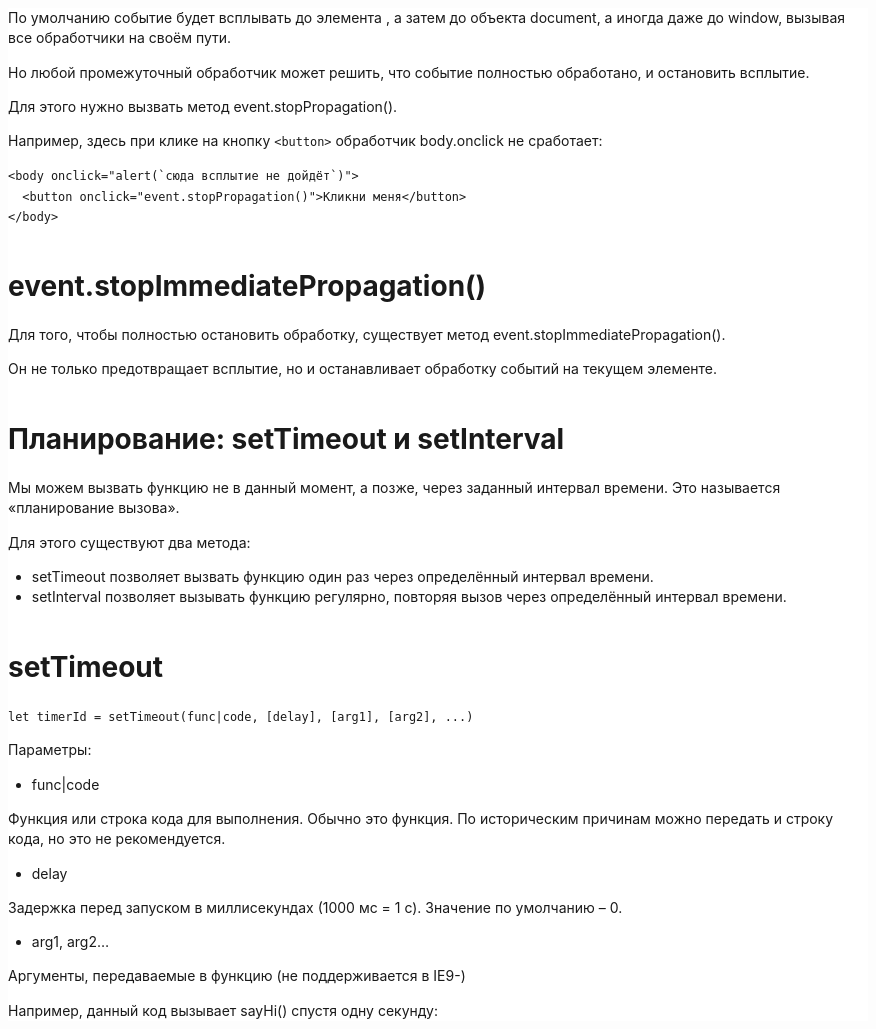 По умолчанию событие будет всплывать до элемента <html>, а затем до объекта document, а иногда даже до window, вызывая все обработчики на своём пути.

Но любой промежуточный обработчик может решить, что событие полностью обработано, и остановить всплытие.

Для этого нужно вызвать метод event.stopPropagation().

Например, здесь при клике на кнопку `<button>` обработчик body.onclick не сработает:

```
<body onclick="alert(`сюда всплытие не дойдёт`)">
  <button onclick="event.stopPropagation()">Кликни меня</button>
</body>
```


# event.stopImmediatePropagation()

Для того, чтобы полностью остановить обработку, существует метод event.stopImmediatePropagation().

Он не только предотвращает всплытие, но и останавливает обработку событий на текущем элементе.


# Планирование: setTimeout и setInterval

Мы можем вызвать функцию не в данный момент, а позже, через заданный интервал времени. Это называется «планирование вызова».

Для этого существуют два метода:

- setTimeout позволяет вызвать функцию один раз через определённый интервал времени.
- setInterval позволяет вызывать функцию регулярно, повторяя вызов через определённый интервал времени.

# setTimeout

```
let timerId = setTimeout(func|code, [delay], [arg1], [arg2], ...)
```

Параметры:

- func|code

Функция или строка кода для выполнения. Обычно это функция. По историческим причинам можно передать и строку кода, но это не рекомендуется.

- delay

Задержка перед запуском в миллисекундах (1000 мс = 1 с). Значение по умолчанию – 0.

- arg1, arg2…

Аргументы, передаваемые в функцию (не поддерживается в IE9-)

Например, данный код вызывает sayHi() спустя одну секунду:
